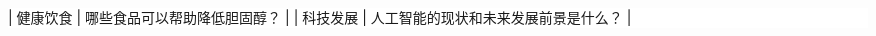 | 健康饮食                      | 哪些食品可以帮助降低胆固醇？                                                                                                                                                                                                                                                                                                                                                                                                                                                                                                                                                                                                                                                                                                                                                                                                                                                                                                                                                                                                                                                                                                                                                                                                                                                                                                                                                                                                                                                                                                                                                                                                                                                                                                                                                                                                                                                                                                                                                                                                                                                                                                                                                                                                                                                                                                                                                                                                                                                                                                                                                                                                                                                                                                                                                                               |
| 科技发展                      | 人工智能的现状和未来发展前景是什么？                                                                                                                                                                                                                                                                                                                                                                                                                                                                                                                                                                                                                                                                                                                                                                                                                                                                                                                                                                                                                                                                                                                                                                                                                                                                                                                                                                                                                                                                                                                                                                                                                                                                                                                                                                                                                                                                                                                                                                                                                                                                                                                                                                                                                                                                                                                                                                                                                                                                                                                                                                                                                                                                                                                                                                           |
